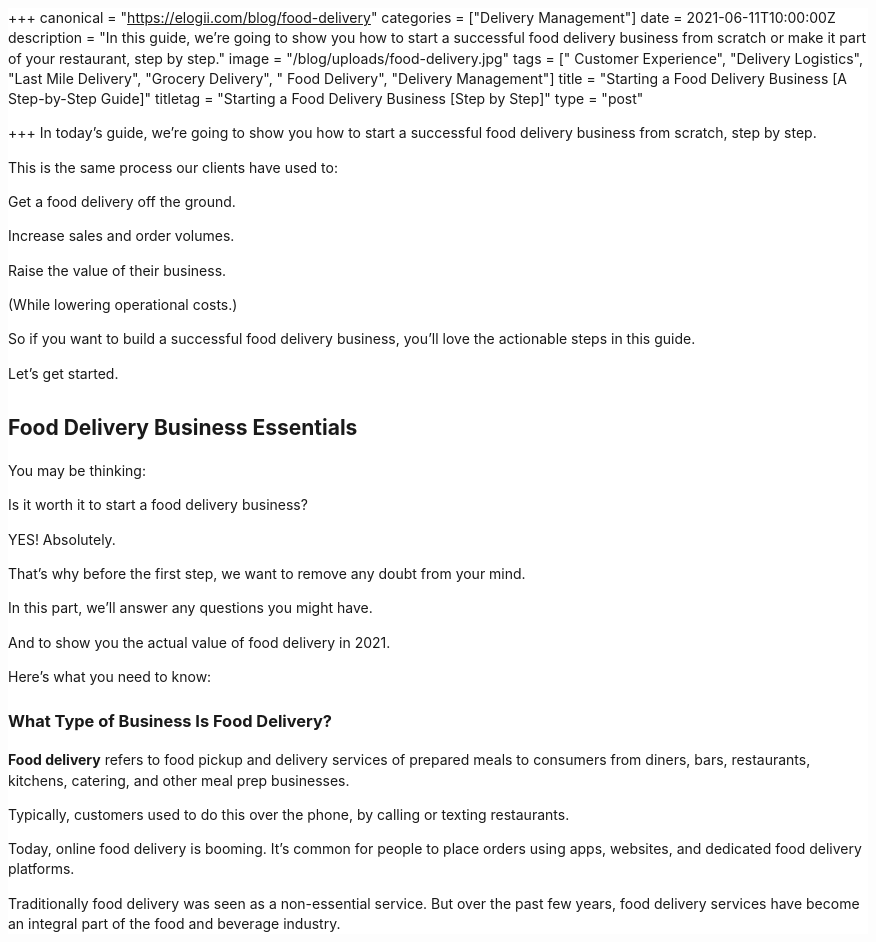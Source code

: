 +++
canonical = "https://elogii.com/blog/food-delivery"
categories = ["Delivery Management"]
date = 2021-06-11T10:00:00Z
description = "In this guide, we’re going to show you how to start a successful food delivery business from scratch or make it part of your restaurant, step by step."
image = "/blog/uploads/food-delivery.jpg"
tags = ["  Customer Experience", "Delivery Logistics", "Last Mile Delivery", "Grocery Delivery", "  Food Delivery", "Delivery Management"]
title = "Starting a Food Delivery Business [A Step-by-Step Guide]"
titletag = "Starting a Food Delivery Business [Step by Step]"
type = "post"

+++
In today’s guide, we’re going to show you how to start a successful food delivery business from scratch, step by step.

This is the same process our clients have used to:

Get a food delivery off the ground.

Increase sales and order volumes.

Raise the value of their business.

(While lowering operational costs.)

So if you want to build a successful food delivery business, you’ll love the actionable steps in this guide.

Let’s get started.

## Food Delivery Business Essentials

You may be thinking:

Is it worth it to start a food delivery business?

YES! Absolutely.

That’s why before the first step, we want to remove any doubt from your mind.

In this part, we’ll answer any questions you might have.

And to show you the actual value of food delivery in 2021.

Here’s what you need to know:

### What Type of Business Is Food Delivery?

**Food delivery** refers to food pickup and delivery services of prepared meals to consumers from diners, bars, restaurants, kitchens, catering, and other meal prep businesses.

Typically, customers used to do this over the phone, by calling or texting restaurants.

Today, online food delivery is booming. It’s common for people to place orders using apps, websites, and dedicated food delivery platforms.

Traditionally food delivery was seen as a non-essential service. But over the past few years, food delivery services have become an integral part of the food and beverage industry.
